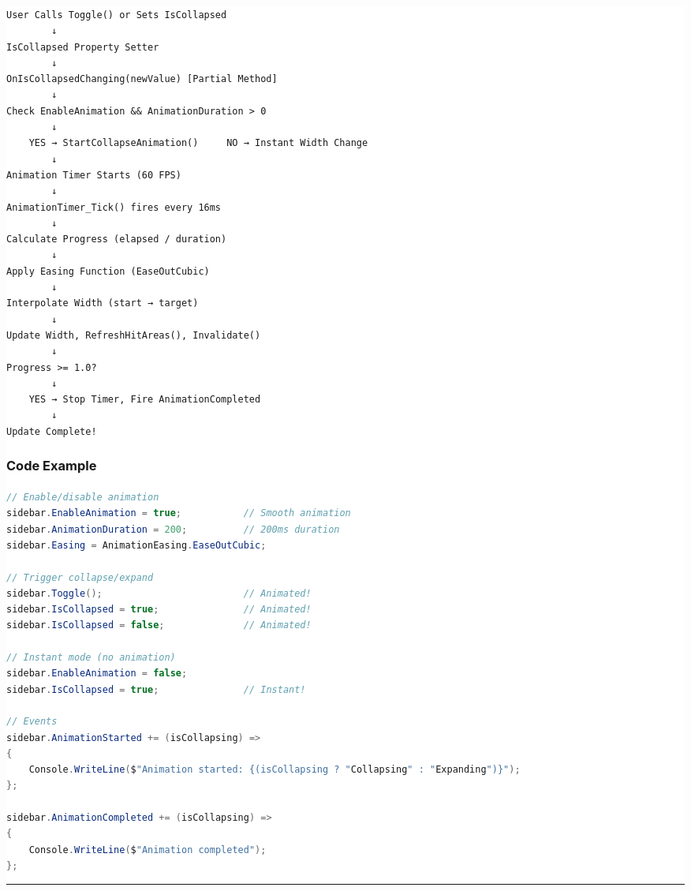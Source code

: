 ```
User Calls Toggle() or Sets IsCollapsed
        ↓
IsCollapsed Property Setter
        ↓
OnIsCollapsedChanging(newValue) [Partial Method]
        ↓
Check EnableAnimation && AnimationDuration > 0
        ↓
    YES → StartCollapseAnimation()     NO → Instant Width Change
        ↓
Animation Timer Starts (60 FPS)
        ↓
AnimationTimer_Tick() fires every 16ms
        ↓
Calculate Progress (elapsed / duration)
        ↓
Apply Easing Function (EaseOutCubic)
        ↓
Interpolate Width (start → target)
        ↓
Update Width, RefreshHitAreas(), Invalidate()
        ↓
Progress >= 1.0?
        ↓
    YES → Stop Timer, Fire AnimationCompleted
        ↓
Update Complete!
```

### Code Example

```csharp
// Enable/disable animation
sidebar.EnableAnimation = true;           // Smooth animation
sidebar.AnimationDuration = 200;          // 200ms duration
sidebar.Easing = AnimationEasing.EaseOutCubic;

// Trigger collapse/expand
sidebar.Toggle();                         // Animated!
sidebar.IsCollapsed = true;               // Animated!
sidebar.IsCollapsed = false;              // Animated!

// Instant mode (no animation)
sidebar.EnableAnimation = false;
sidebar.IsCollapsed = true;               // Instant!

// Events
sidebar.AnimationStarted += (isCollapsing) => 
{
    Console.WriteLine($"Animation started: {(isCollapsing ? "Collapsing" : "Expanding")}");
};

sidebar.AnimationCompleted += (isCollapsing) => 
{
    Console.WriteLine($"Animation completed");
};
```

---